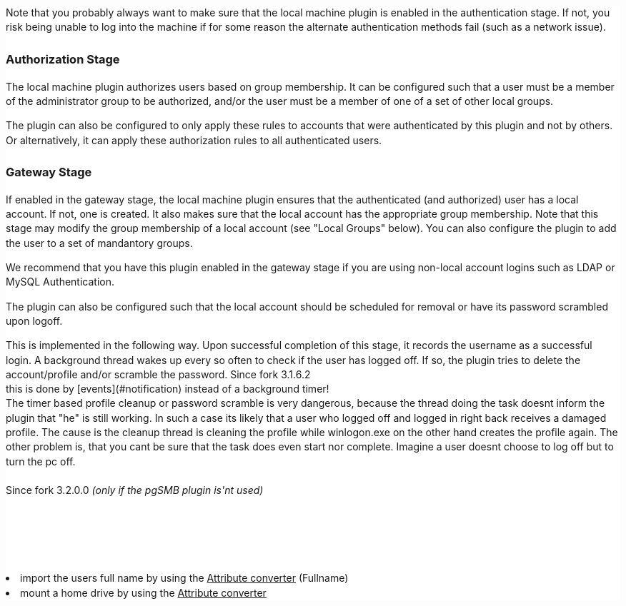 Note that you probably always want to make sure that the local machine plugin
is enabled in the authentication stage.  If not, you risk being unable to
log into the machine if for some reason the alternate authentication methods
fail (such as a network issue).

### Authorization Stage

The local machine plugin authorizes users based on group membership.  It can be 
configured such that a user must be a member of the administrator group to be
authorized, and/or the user must be a member of one of a set of other local
groups.

The plugin can also be configured to only apply these rules to accounts that
were authenticated by this plugin and not by others.  Or alternatively, it can
apply these authorization rules to all authenticated users.

### Gateway Stage

If enabled in the gateway stage, the local machine plugin ensures that the
authenticated (and authorized) user has a local account.  If not, one is created.
It also makes sure that the local account has the appropriate group membership.
Note that this stage may modify the group membership of a local account 
(see "Local Groups" below).
You can also configure the plugin to add the user to a set of mandantory groups.

We recommend that you have this plugin enabled in the gateway stage if you are using
non-local account logins such as LDAP or MySQL Authentication.



The plugin can also be configured such that the local account should be scheduled
for removal or have its password scrambled upon logoff. 

<span class="redbg">
  This is implemented in the
  following way.  Upon successful completion of this stage, it records the username
  as a successful login.  A background thread wakes up every so often to 
  check if the user has logged off.  If so, the plugin tries to delete the 
  account/profile and/or scramble the password.
</span>


<span class="greenbg">
  Since fork 3.1.6.2<br>
  this is done by [events](#notification) instead of a background timer!<br>
  The timer based profile cleanup or password scramble is very dangerous,
  because the thread doing the task doesnt inform the plugin that "he" is still working.
  In such a case its likely that a user who logged off and logged in right back receives a damaged profile.
  The cause is the cleanup thread is cleaning the profile while winlogon.exe on the other hand creates the profile again.
  The other problem is, that you cant be sure that the task does even start nor complete.
  Imagine a user doesnt choose to log off but to turn the pc off.
  <br><br>
  Since fork 3.2.0.0 <i>(only if the pgSMB plugin is'nt used)</i><br>
  <pre>
  <ul class="greenbg">
  </pre>
    <li>
      import the users full name by using the
      <a href="{{ site.url }}/documentation/plugins/ldap.html#attribute_convertter">Attribute converter</a>
      (Fullname)
    </li>
    <li>
      mount a home drive by using the
      <a href="{{ site.url }}/documentation/plugins/ldap.html#attribute_convertter">Attribute converter</a>